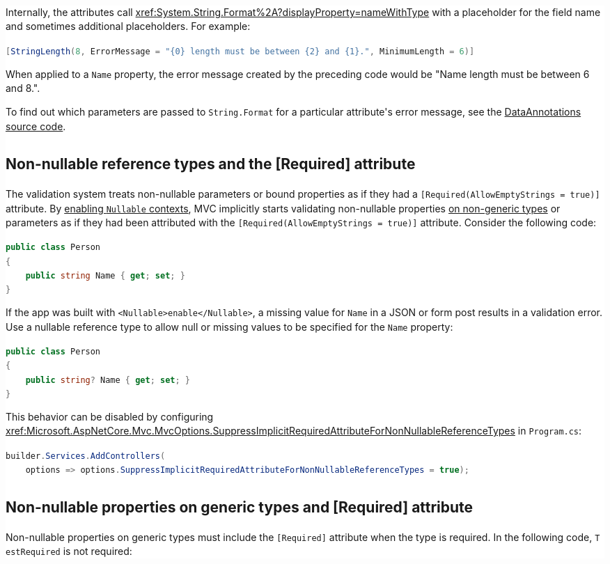 Internally, the attributes call <xref:System.String.Format%2A?displayProperty=nameWithType> with a placeholder for the field name and sometimes additional placeholders. For example:

```csharp
[StringLength(8, ErrorMessage = "{0} length must be between {2} and {1}.", MinimumLength = 6)]
```

When applied to a `Name` property, the error message created by the preceding code would be "Name length must be between 6 and 8.".

To find out which parameters are passed to `String.Format` for a particular attribute's error message, see the [DataAnnotations source code](https://github.com/dotnet/runtime/tree/main/src/libraries/System.ComponentModel.Annotations/src/System/ComponentModel/DataAnnotations).

## Non-nullable reference types and the [Required] attribute

The validation system treats non-nullable parameters or bound properties as if they had a `[Required(AllowEmptyStrings = true)]` attribute. By [enabling `Nullable` contexts](/dotnet/csharp/nullable-references#nullable-contexts), MVC implicitly starts validating non-nullable properties [on non-generic types](#ngen) or parameters as if they had been attributed with the `[Required(AllowEmptyStrings = true)]` attribute. Consider the following code:

```csharp
public class Person
{
    public string Name { get; set; }
}
```

If the app was built with `<Nullable>enable</Nullable>`, a missing value for `Name` in a JSON or form post results in a validation error. Use a nullable reference type to allow null or missing values to be specified for the `Name` property:

```csharp
public class Person
{
    public string? Name { get; set; }
}
```

This behavior can be disabled by configuring <xref:Microsoft.AspNetCore.Mvc.MvcOptions.SuppressImplicitRequiredAttributeForNonNullableReferenceTypes> in `Program.cs`:

```csharp
builder.Services.AddControllers(
    options => options.SuppressImplicitRequiredAttributeForNonNullableReferenceTypes = true);
```

<a name="ngen"></a>

## Non-nullable properties on generic types and [Required] attribute

Non-nullable properties on generic types must include the `[Required]` attribute when the type is required. In the following code, `TestRequired` is not required:
